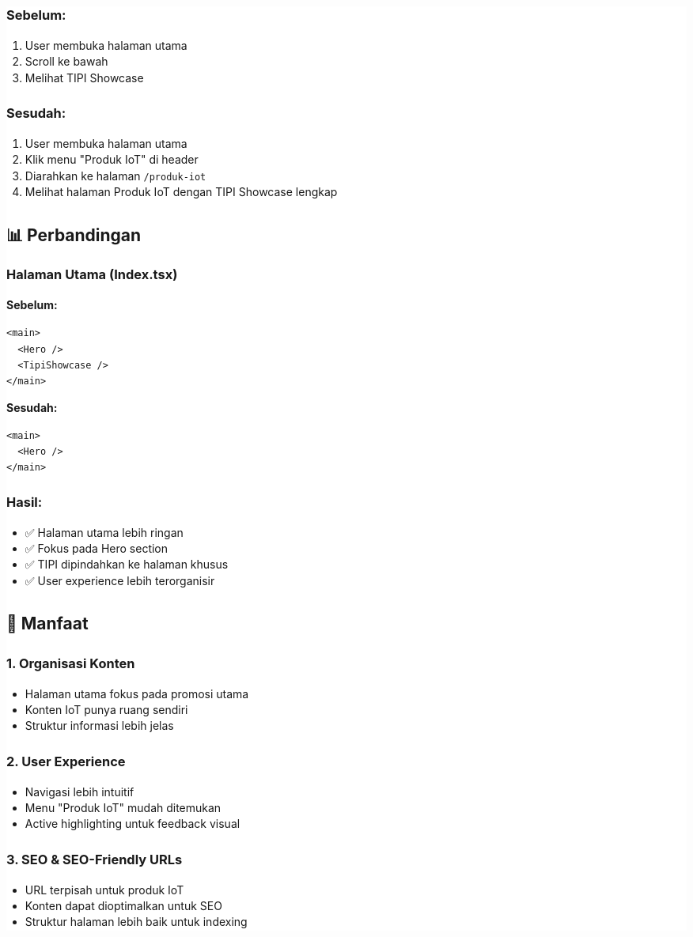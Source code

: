 ### Sebelum:
1. User membuka halaman utama
2. Scroll ke bawah
3. Melihat TIPI Showcase

### Sesudah:
1. User membuka halaman utama
2. Klik menu "Produk IoT" di header
3. Diarahkan ke halaman `/produk-iot`
4. Melihat halaman Produk IoT dengan TIPI Showcase lengkap

## 📊 Perbandingan

### Halaman Utama (Index.tsx)
**Sebelum:**
```tsx
<main>
  <Hero />
  <TipiShowcase />
</main>
```

**Sesudah:**
```tsx
<main>
  <Hero />
</main>
```

### Hasil:
- ✅ Halaman utama lebih ringan
- ✅ Fokus pada Hero section
- ✅ TIPI dipindahkan ke halaman khusus
- ✅ User experience lebih terorganisir

## 🎯 Manfaat

### 1. Organisasi Konten
- Halaman utama fokus pada promosi utama
- Konten IoT punya ruang sendiri
- Struktur informasi lebih jelas

### 2. User Experience
- Navigasi lebih intuitif
- Menu "Produk IoT" mudah ditemukan
- Active highlighting untuk feedback visual

### 3. SEO & SEO-Friendly URLs
- URL terpisah untuk produk IoT
- Konten dapat dioptimalkan untuk SEO
- Struktur halaman lebih baik untuk indexing
